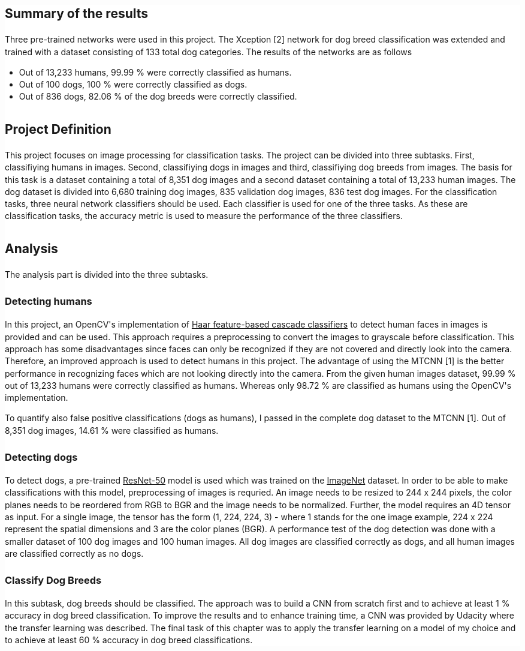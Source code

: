 ## Summary of the results
Three pre-trained networks were used in this project. The Xception [2] network for dog breed classification was extended and trained with a dataset consisting of 133 total dog categories.
The results of the networks are as follows
- Out of 13,233 humans, 99.99 % were correctly classified as humans.
- Out of 100 dogs, 100 % were correctly classified as dogs.
- Out of 836 dogs, 82.06 % of the dog breeds were correctly classified.

## Project Definition 
This project focuses on image processing for classification tasks. The project can be divided into three subtasks. First, classifiying humans in images. Second, classifiying dogs in images and third, classifiying dog breeds from images.
The basis for this task is a dataset containing a total of 8,351 dog images and a second dataset containing a total of 13,233 human images. The dog dataset is divided into 6,680 training dog images, 835 validation dog images, 836 test dog images. For the classification tasks, three neural network classifiers should be used. Each classifier is used for one of the three tasks. As these are classification tasks, the accuracy metric is used to measure the performance of the three classifiers.

## Analysis
The analysis part is divided into the three subtasks.
### Detecting humans
In this project, an OpenCV's implementation of [Haar feature-based cascade classifiers](https://docs.opencv.org/3.4/d1/dfb/intro.html) to detect human faces in images is provided and can be used. This approach requires a preprocessing to convert the images to grayscale before classification. This approach has some disadvantages since faces can only be recognized if they are not covered and directly look into the camera. Therefore, an improved approach is used to detect humans in this project. The advantage of using the MTCNN [1] is the better performance in recognizing faces which are not looking directly into the camera. From the given human images dataset, 99.99 % out of 13,233 humans were correctly classified as humans. Whereas only 98.72 % are classified as humans using the OpenCV's implementation.

To quantify also false positive classifications (dogs as humans), I passed in the complete dog dataset to the MTCNN [1]. Out of 8,351 dog images, 14.61 % were classified as humans.

### Detecting dogs
To detect dogs, a pre-trained [ResNet-50](https://www.tensorflow.org/api_docs/python/tf/keras/applications/ResNet50) model is used which was trained on the [ImageNet](https://www.image-net.org/download.php) dataset. In order to be able to make classifications with this model, preprocessing of images is requried. An image needs to be resized to 244 x 244 pixels, the color planes needs to be reordered from RGB to BGR and the image needs to be normalized. Further, the model requires an 4D tensor as input. For a single image, the tensor has the form (1, 224, 224, 3) - where 1 stands for the one image example, 224 x 224 represent the spatial dimensions and 3 are the color planes (BGR). A performance test of the dog detection was done with a smaller dataset of 100 dog images and 100 human images. All dog images are classified correctly as dogs, and all human images are classified correctly as no dogs.

### Classify Dog Breeds
In this subtask, dog breeds should be classified. The approach was to build a CNN from scratch first and to achieve at least 1 % accuracy in dog breed classification. To improve the results and to enhance training time, a CNN was provided by Udacity where the transfer learning was described. The final task of this chapter was to apply the transfer learning on a model of my choice and to achieve at least 60 % accuracy in dog breed classifications.
